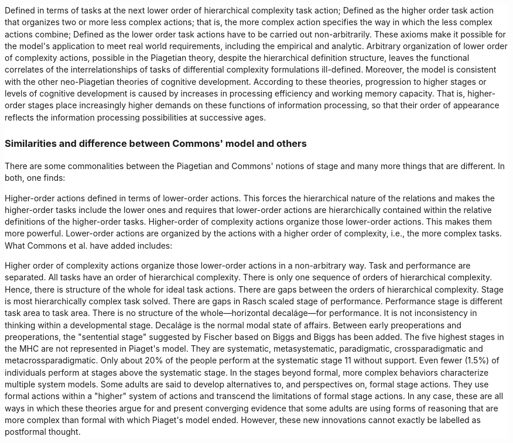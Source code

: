 Defined in terms of tasks at the next lower order of hierarchical complexity task action;
Defined as the higher order task action that organizes two or more less complex actions; that is, the more complex action specifies the way in which the less complex actions combine;
Defined as the lower order task actions have to be carried out non-arbitrarily.
These axioms make it possible for the model's application to meet real world requirements, including the empirical and analytic. Arbitrary organization of lower order of complexity actions, possible in the Piagetian theory, despite the hierarchical definition structure, leaves the functional correlates of the interrelationships of tasks of differential complexity formulations ill-defined. Moreover, the model is consistent with the other neo-Piagetian theories of cognitive development. According to these theories, progression to higher stages or levels of cognitive development is caused by increases in processing efficiency and working memory capacity. That is, higher-order stages place increasingly higher demands on these functions of information processing, so that their order of appearance reflects the information processing possibilities at successive ages.


### Similarities and difference between Commons' model and others
There are some commonalities between the Piagetian and Commons' notions of stage and many more things that are different. In both, one finds:

Higher-order actions defined in terms of lower-order actions. This forces the hierarchical nature of the relations and makes the higher-order tasks include the lower ones and requires that lower-order actions are hierarchically contained within the relative definitions of the higher-order tasks.
Higher-order of complexity actions organize those lower-order actions. This makes them more powerful. Lower-order actions are organized by the actions with a higher order of complexity, i.e., the more complex tasks.
What Commons et al. have added includes:

Higher order of complexity actions organize those lower-order actions in a non-arbitrary way.
Task and performance are separated.
All tasks have an order of hierarchical complexity.
There is only one sequence of orders of hierarchical complexity.
Hence, there is structure of the whole for ideal task actions.
There are gaps between the orders of hierarchical complexity.
Stage is most hierarchically complex task solved.
There are gaps in Rasch scaled stage of performance.
Performance stage is different task area to task area.
There is no structure of the whole—horizontal decaláge—for performance.
It is not inconsistency in thinking within a developmental stage.
Decaláge is the normal modal state of affairs.
Between early preoperations and preoperations, the "sentential stage" suggested by Fischer based on Biggs and Biggs has been added.
The five highest stages in the MHC are not represented in Piaget's model. They are systematic, metasystematic, paradigmatic, crossparadigmatic and metacrossparadigmatic. Only about 20% of the people perform at the systematic stage 11 without support. Even fewer (1.5%) of individuals perform at stages above the systematic stage. In the stages beyond formal, more complex behaviors characterize multiple system models.
Some adults are said to develop alternatives to, and perspectives on, formal stage actions. They use formal actions within a "higher" system of actions and transcend the limitations of formal stage actions. In any case, these are all ways in which these theories argue for and present converging evidence that some adults are using forms of reasoning that are more complex than formal with which Piaget's model ended. However, these new innovations cannot exactly be labelled as postformal thought.
